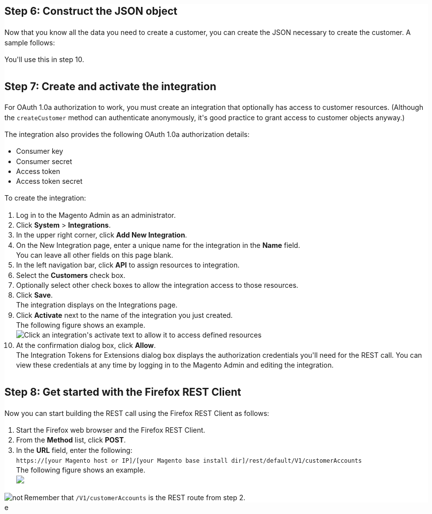 <h2>Step 6: Construct the JSON object</h2>
<div><p>Now that you know all the data you need to create a customer, you can create the JSON necessary to create the customer. A sample follows:</p>
<script src="https://gist.github.com/xcomSteveJohnson/3901c6cf9d41964bd319.js"></script>
<p>You'll use this in step 10.</p>
</div>

<h2>Step 7: Create and activate the integration</h2>
<div><p>For OAuth 1.0a authorization to work, you must create an integration that optionally has access to customer resources. (Although the <code>createCustomer</code> method can authenticate anonymously, it's good practice to grant access to customer objects anyway.)</p>
<p>The integration also provides the following OAuth 1.0a authorization details:</p>
<ul><li>Consumer key</li>
<li>Consumer secret</li>
<li>Access token</li>
<li>Access token secret</li></ul>
<p>To create the integration:</p>
<ol><li>Log in to the Magento Admin as an administrator.</li>
<li>Click <strong>System</strong> > <strong>Integrations</strong>.</li>
<li>In the upper right corner, click <strong>Add New Integration</strong>.</li>
<li>On the New Integration page, enter a unique name for the integration in the <strong>Name</strong> field.<br>
You can leave all other fields on this page blank.</li>
<li>In the left navigation bar, click <strong>API</strong> to assign resources to integration.</li>
<li>Select the <strong>Customers</strong> check box.</li>
<li>Optionally select other check boxes to allow the integration access to those resources.</li>
<li>Click <strong>Save</strong>.<br>
The integration displays on the Integrations page.<br></li>
<li>Click <strong>Activate</strong> next to the name of the integration you just created.<br>
The following figure shows an example.<br>
<img src="{{ site.baseurl }}common/images/rest_create-integration1.png" alt="Click an integration's activate text to allow it to access defined resources"></li>
<li>At the confirmation dialog box, click <strong>Allow</strong>.<br>
The Integration Tokens for Extensions dialog box displays the authorization credentials you'll need for the REST call. You can view these credentials at any time by logging in to the Magento Admin and editing the integration.</li></ol>
</div> 

<h2>Step 8: Get started with the Firefox REST Client</h2>
<div><p>Now you can start building the REST call using the Firefox REST Client as follows:</p>
<ol><li>Start the Firefox web browser and the Firefox REST Client.</li>
<li>From the <strong>Method</strong> list, click <strong>POST</strong>.</li>
<li>In the <strong>URL</strong> field, enter the following:<br>
<code>https://[your Magento host or IP]/[your Magento base install dir]/rest/default/V1/customerAccounts</code><br>
The following figure shows an example.<br>
<img src="{{ site.baseurl }}common/images/rest_ff-rest-initial-url.png"></li></ol>
<div class="bs-callout bs-callout-info" id="info">
  <img src="{{ site.baseurl }}common/images/icon_note.png" alt="note" align="left" width="40" />
<span class="glyphicon-class">
  <p>Remember that <code>/V1/customerAccounts</code> is the REST route from step 2.</p></span>
  </div>
</div>
